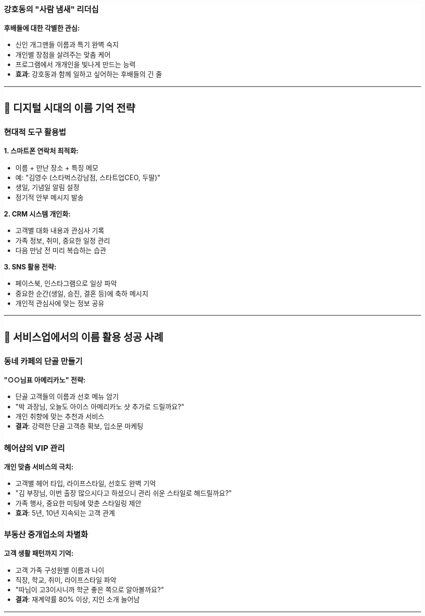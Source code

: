 ### 강호동의 "사람 냄새" 리더십
**후배들에 대한 각별한 관심:**
- 신인 개그맨들 이름과 특기 완벽 숙지
- 개인별 장점을 살려주는 맞춤 케어
- 프로그램에서 개개인을 빛나게 만드는 능력
- **효과**: 강호동과 함께 일하고 싶어하는 후배들의 긴 줄

---

## 📱 디지털 시대의 이름 기억 전략

### 현대적 도구 활용법

**1. 스마트폰 연락처 최적화:**
- 이름 + 만난 장소 + 특징 메모
- 예: "김영수 (스타벅스강남점, 스타트업CEO, 두딸)"
- 생일, 기념일 알림 설정
- 정기적 안부 메시지 발송

**2. CRM 시스템 개인화:**
- 고객별 대화 내용과 관심사 기록
- 가족 정보, 취미, 중요한 일정 관리
- 다음 만남 전 미리 복습하는 습관

**3. SNS 활용 전략:**
- 페이스북, 인스타그램으로 일상 파악
- 중요한 순간(생일, 승진, 결혼 등)에 축하 메시지
- 개인적 관심사에 맞는 정보 공유

---

## 🏪 서비스업에서의 이름 활용 성공 사례

### 동네 카페의 단골 만들기
**"○○님표 아메리카노" 전략:**
- 단골 고객들의 이름과 선호 메뉴 암기
- "박 과장님, 오늘도 아이스 아메리카노 샷 추가로 드릴까요?"
- 개인 취향에 맞는 추천과 서비스
- **결과**: 강력한 단골 고객층 확보, 입소문 마케팅

### 헤어샵의 VIP 관리
**개인 맞춤 서비스의 극치:**
- 고객별 헤어 타입, 라이프스타일, 선호도 완벽 기억
- "김 부장님, 이번 출장 많으시다고 하셨으니 관리 쉬운 스타일로 해드릴까요?"
- 가족 행사, 중요한 미팅에 맞춘 스타일링 제안
- **효과**: 5년, 10년 지속되는 고객 관계

### 부동산 중개업소의 차별화
**고객 생활 패턴까지 기억:**
- 고객 가족 구성원별 이름과 나이
- 직장, 학교, 취미, 라이프스타일 파악
- "따님이 고3이시니까 학군 좋은 쪽으로 알아볼까요?"
- **결과**: 재계약률 80% 이상, 지인 소개 늘어남

---